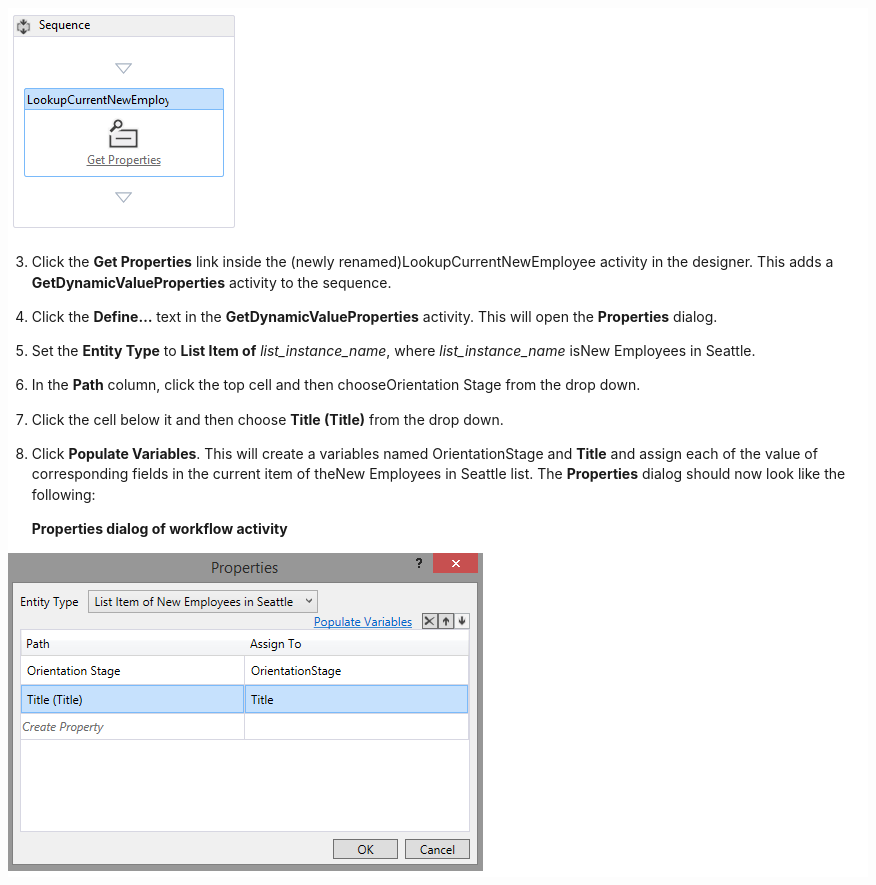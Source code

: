   ![The workflow designer with a Sequence box and, inside it, an activity named Lookup Current New Employee.](../images/c8fbf801-e8e4-444a-9d2e-c14e29f537de.PNG)
 

    
    
 
3. Click the  **Get Properties** link inside the (newly renamed)LookupCurrentNewEmployee activity in the designer. This adds a **GetDynamicValueProperties** activity to the sequence.
    
 
4. Click the  **Define…** text in the **GetDynamicValueProperties** activity. This will open the **Properties** dialog.
    
 
5. Set the  **Entity Type** to **List Item of** _list_instance_name_, where  _list_instance_name_ isNew Employees in Seattle.
    
 
6. In the  **Path** column, click the top cell and then chooseOrientation Stage from the drop down.
    
 
7. Click the cell below it and then choose  **Title (Title)** from the drop down.
    
 
8. Click  **Populate Variables**. This will create a variables named OrientationStage and **Title** and assign each of the value of corresponding fields in the current item of theNew Employees in Seattle list. The **Properties** dialog should now look like the following:
    
    **Properties dialog of workflow activity**

 

  ![The Properties dialog for the "Get Dynamic Values" activity, with the Entity Type set to items of the New Employees list, and variables named Title and OrientationStage assigned to the fields of the same names.](../images/36a841e7-ce1b-444c-9bfe-7cdc56399ec1.PNG)
 